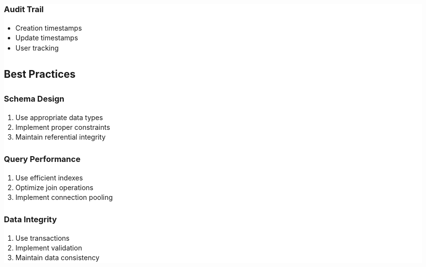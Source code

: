 ### Audit Trail
- Creation timestamps
- Update timestamps
- User tracking

## Best Practices

### Schema Design
1. Use appropriate data types
2. Implement proper constraints
3. Maintain referential integrity

### Query Performance
1. Use efficient indexes
2. Optimize join operations
3. Implement connection pooling

### Data Integrity
1. Use transactions
2. Implement validation
3. Maintain data consistency